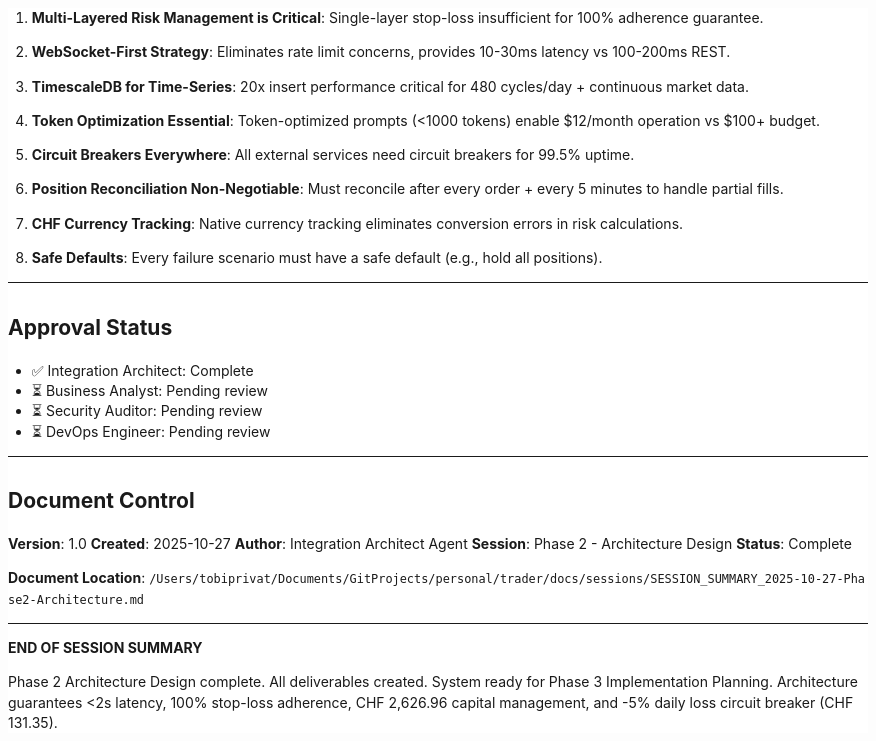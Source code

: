 1. **Multi-Layered Risk Management is Critical**: Single-layer stop-loss insufficient for 100% adherence guarantee.

2. **WebSocket-First Strategy**: Eliminates rate limit concerns, provides 10-30ms latency vs 100-200ms REST.

3. **TimescaleDB for Time-Series**: 20x insert performance critical for 480 cycles/day + continuous market data.

4. **Token Optimization Essential**: Token-optimized prompts (<1000 tokens) enable $12/month operation vs $100+ budget.

5. **Circuit Breakers Everywhere**: All external services need circuit breakers for 99.5% uptime.

6. **Position Reconciliation Non-Negotiable**: Must reconcile after every order + every 5 minutes to handle partial fills.

7. **CHF Currency Tracking**: Native currency tracking eliminates conversion errors in risk calculations.

8. **Safe Defaults**: Every failure scenario must have a safe default (e.g., hold all positions).

---

## Approval Status

- ✅ Integration Architect: Complete
- ⏳ Business Analyst: Pending review
- ⏳ Security Auditor: Pending review
- ⏳ DevOps Engineer: Pending review

---

## Document Control

**Version**: 1.0
**Created**: 2025-10-27
**Author**: Integration Architect Agent
**Session**: Phase 2 - Architecture Design
**Status**: Complete

**Document Location**: `/Users/tobiprivat/Documents/GitProjects/personal/trader/docs/sessions/SESSION_SUMMARY_2025-10-27-Phase2-Architecture.md`

---

**END OF SESSION SUMMARY**

Phase 2 Architecture Design complete. All deliverables created. System ready for Phase 3 Implementation Planning. Architecture guarantees <2s latency, 100% stop-loss adherence, CHF 2,626.96 capital management, and -5% daily loss circuit breaker (CHF 131.35).
